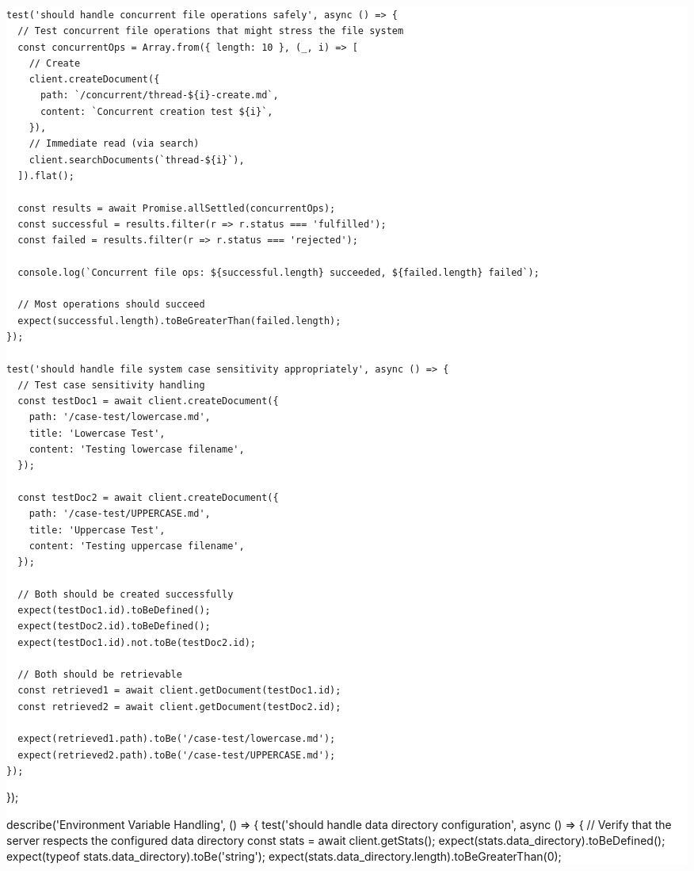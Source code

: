     test('should handle concurrent file operations safely', async () => {
      // Test concurrent file operations that might stress the file system
      const concurrentOps = Array.from({ length: 10 }, (_, i) => [
        // Create
        client.createDocument({
          path: `/concurrent/thread-${i}-create.md`,
          content: `Concurrent creation test ${i}`,
        }),
        // Immediate read (via search)
        client.searchDocuments(`thread-${i}`),
      ]).flat();

      const results = await Promise.allSettled(concurrentOps);
      const successful = results.filter(r => r.status === 'fulfilled');
      const failed = results.filter(r => r.status === 'rejected');

      console.log(`Concurrent file ops: ${successful.length} succeeded, ${failed.length} failed`);
      
      // Most operations should succeed
      expect(successful.length).toBeGreaterThan(failed.length);
    });

    test('should handle file system case sensitivity appropriately', async () => {
      // Test case sensitivity handling
      const testDoc1 = await client.createDocument({
        path: '/case-test/lowercase.md',
        title: 'Lowercase Test',
        content: 'Testing lowercase filename',
      });

      const testDoc2 = await client.createDocument({
        path: '/case-test/UPPERCASE.md',
        title: 'Uppercase Test',
        content: 'Testing uppercase filename',
      });

      // Both should be created successfully
      expect(testDoc1.id).toBeDefined();
      expect(testDoc2.id).toBeDefined();
      expect(testDoc1.id).not.toBe(testDoc2.id);

      // Both should be retrievable
      const retrieved1 = await client.getDocument(testDoc1.id);
      const retrieved2 = await client.getDocument(testDoc2.id);
      
      expect(retrieved1.path).toBe('/case-test/lowercase.md');
      expect(retrieved2.path).toBe('/case-test/UPPERCASE.md');
    });
  });

  describe('Environment Variable Handling', () => {
    test('should handle data directory configuration', async () => {
      // Verify that the server respects the configured data directory
      const stats = await client.getStats();
      expect(stats.data_directory).toBeDefined();
      expect(typeof stats.data_directory).toBe('string');
      expect(stats.data_directory.length).toBeGreaterThan(0);
